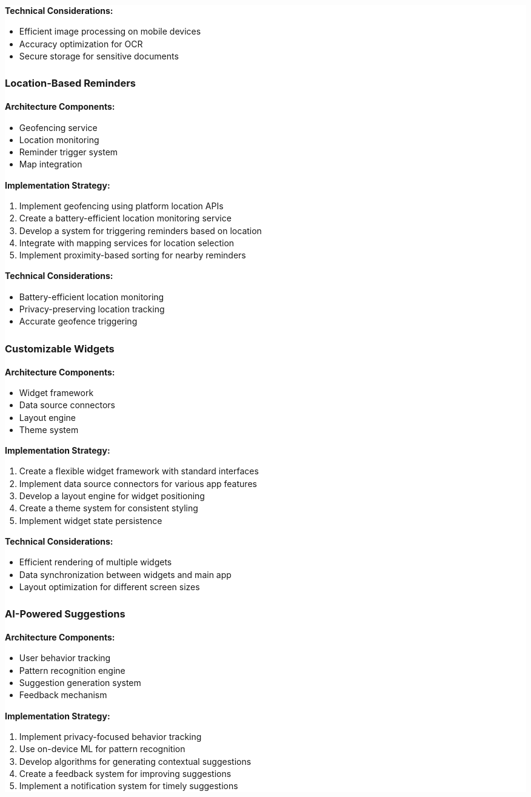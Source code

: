 **Technical Considerations:**
- Efficient image processing on mobile devices
- Accuracy optimization for OCR
- Secure storage for sensitive documents

### Location-Based Reminders

**Architecture Components:**
- Geofencing service
- Location monitoring
- Reminder trigger system
- Map integration

**Implementation Strategy:**
1. Implement geofencing using platform location APIs
2. Create a battery-efficient location monitoring service
3. Develop a system for triggering reminders based on location
4. Integrate with mapping services for location selection
5. Implement proximity-based sorting for nearby reminders

**Technical Considerations:**
- Battery-efficient location monitoring
- Privacy-preserving location tracking
- Accurate geofence triggering

### Customizable Widgets

**Architecture Components:**
- Widget framework
- Data source connectors
- Layout engine
- Theme system

**Implementation Strategy:**
1. Create a flexible widget framework with standard interfaces
2. Implement data source connectors for various app features
3. Develop a layout engine for widget positioning
4. Create a theme system for consistent styling
5. Implement widget state persistence

**Technical Considerations:**
- Efficient rendering of multiple widgets
- Data synchronization between widgets and main app
- Layout optimization for different screen sizes

### AI-Powered Suggestions

**Architecture Components:**
- User behavior tracking
- Pattern recognition engine
- Suggestion generation system
- Feedback mechanism

**Implementation Strategy:**
1. Implement privacy-focused behavior tracking
2. Use on-device ML for pattern recognition
3. Develop algorithms for generating contextual suggestions
4. Create a feedback system for improving suggestions
5. Implement a notification system for timely suggestions
